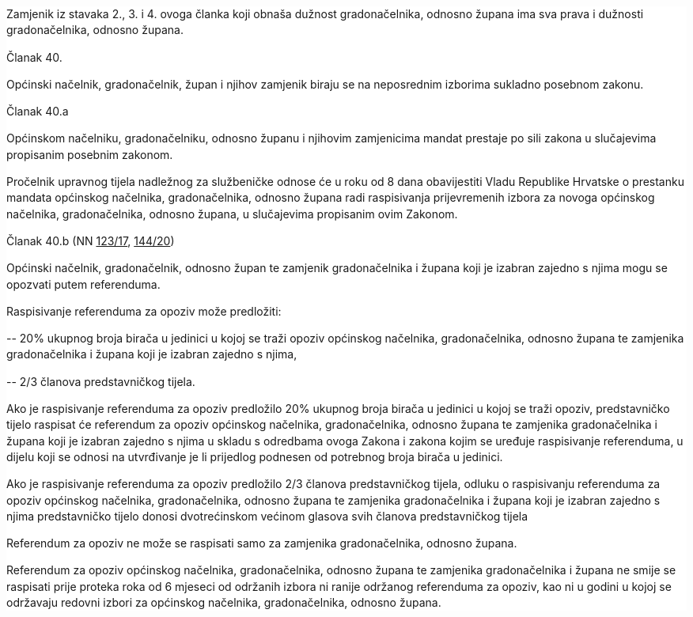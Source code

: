 Zamjenik iz stavaka 2., 3. i 4. ovoga članka koji obnaša dužnost
gradonačelnika, odnosno župana ima sva prava i dužnosti gradonačelnika,
odnosno župana.

Članak 40.

Općinski načelnik, gradonačelnik, župan i njihov zamjenik biraju se na
neposrednim izborima sukladno posebnom zakonu.

Članak 40.a

Općinskom načelniku, gradonačelniku, odnosno županu i njihovim
zamjenicima mandat prestaje po sili zakona u slučajevima propisanim
posebnim zakonom.

Pročelnik upravnog tijela nadležnog za službeničke odnose će u roku od 8
dana obavijestiti Vladu Republike Hrvatske o prestanku mandata općinskog
načelnika, gradonačelnika, odnosno župana radi raspisivanja
prijevremenih izbora za novoga općinskog načelnika, gradonačelnika,
odnosno župana, u slučajevima propisanim ovim Zakonom.

Članak 40.b (NN [123/17](https://www.zakon.hr/cms.htm?id=26157),
[144/20](https://www.zakon.hr/cms.htm?id=46702))

Općinski načelnik, gradonačelnik, odnosno župan te zamjenik
gradonačelnika i župana koji je izabran zajedno s njima mogu se opozvati
putem referenduma.

Raspisivanje referenduma za opoziv može predložiti:

-- 20% ukupnog broja birača u jedinici u kojoj se traži opoziv općinskog
načelnika, gradonačelnika, odnosno župana te zamjenika gradonačelnika i
župana koji je izabran zajedno s njima,

-- 2/3 članova predstavničkog tijela.

Ako je raspisivanje referenduma za opoziv predložilo 20% ukupnog broja
birača u jedinici u kojoj se traži opoziv, predstavničko tijelo raspisat
će referendum za opoziv općinskog načelnika, gradonačelnika, odnosno
župana te zamjenika gradonačelnika i župana koji je izabran zajedno s
njima u skladu s odredbama ovoga Zakona i zakona kojim se uređuje
raspisivanje referenduma, u dijelu koji se odnosi na utvrđivanje je li
prijedlog podnesen od potrebnog broja birača u jedinici.

Ako je raspisivanje referenduma za opoziv predložilo 2/3 članova
predstavničkog tijela, odluku o raspisivanju referenduma za opoziv
općinskog načelnika, gradonačelnika, odnosno župana te zamjenika
gradonačelnika i župana koji je izabran zajedno s njima predstavničko
tijelo donosi dvotrećinskom većinom glasova svih članova predstavničkog
tijela

Referendum za opoziv ne može se raspisati samo za zamjenika
gradonačelnika, odnosno župana.

Referendum za opoziv općinskog načelnika, gradonačelnika, odnosno župana
te zamjenika gradonačelnika i župana ne smije se raspisati prije proteka
roka od 6 mjeseci od održanih izbora ni ranije održanog referenduma za
opoziv, kao ni u godini u kojoj se održavaju redovni izbori za općinskog
načelnika, gradonačelnika, odnosno župana.
